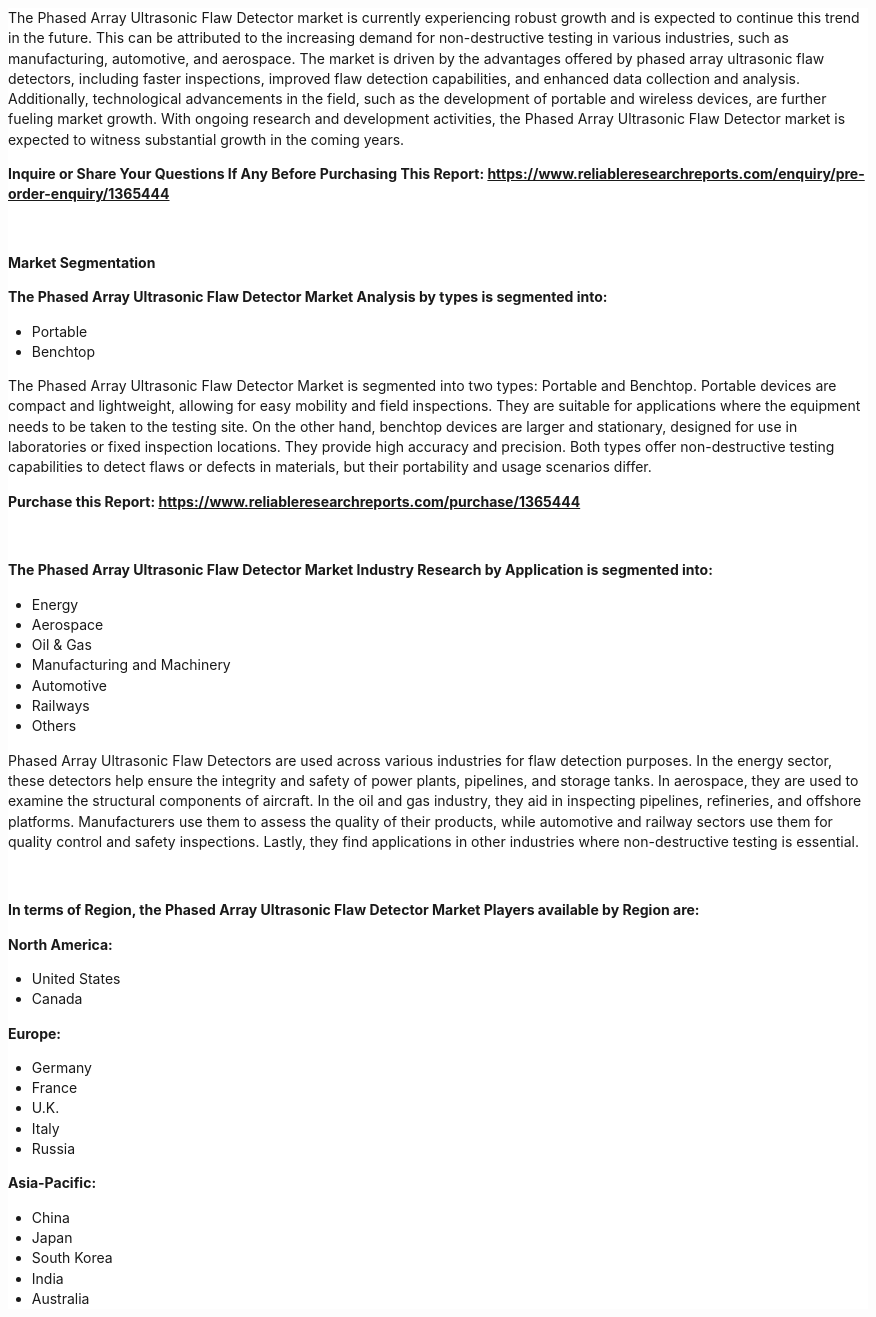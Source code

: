 <p><p>The Phased Array Ultrasonic Flaw Detector market is currently experiencing robust growth and is expected to continue this trend in the future. This can be attributed to the increasing demand for non-destructive testing in various industries, such as manufacturing, automotive, and aerospace. The market is driven by the advantages offered by phased array ultrasonic flaw detectors, including faster inspections, improved flaw detection capabilities, and enhanced data collection and analysis. Additionally, technological advancements in the field, such as the development of portable and wireless devices, are further fueling market growth. With ongoing research and development activities, the Phased Array Ultrasonic Flaw Detector market is expected to witness substantial growth in the coming years.</p></p>
<p><strong>Inquire or Share Your Questions If Any Before Purchasing This Report: <a href="https://www.reliableresearchreports.com/enquiry/pre-order-enquiry/1365444">https://www.reliableresearchreports.com/enquiry/pre-order-enquiry/1365444</a></strong></p>
<p>&nbsp;</p>
<p><strong>Market Segmentation</strong></p>
<p><strong>The Phased Array Ultrasonic Flaw Detector Market Analysis by types is segmented into:</strong></p>
<p><ul><li>Portable</li><li>Benchtop</li></ul></p>
<p><p>The Phased Array Ultrasonic Flaw Detector Market is segmented into two types: Portable and Benchtop. Portable devices are compact and lightweight, allowing for easy mobility and field inspections. They are suitable for applications where the equipment needs to be taken to the testing site. On the other hand, benchtop devices are larger and stationary, designed for use in laboratories or fixed inspection locations. They provide high accuracy and precision. Both types offer non-destructive testing capabilities to detect flaws or defects in materials, but their portability and usage scenarios differ.</p></p>
<p><strong>Purchase this Report:&nbsp;<a href="https://www.reliableresearchreports.com/purchase/1365444">https://www.reliableresearchreports.com/purchase/1365444</a></strong></p>
<p>&nbsp;</p>
<p><strong>The Phased Array Ultrasonic Flaw Detector Market Industry Research by Application is segmented into:</strong></p>
<p><ul><li>Energy</li><li>Aerospace</li><li>Oil & Gas</li><li>Manufacturing and Machinery</li><li>Automotive</li><li>Railways</li><li>Others</li></ul></p>
<p><p>Phased Array Ultrasonic Flaw Detectors are used across various industries for flaw detection purposes. In the energy sector, these detectors help ensure the integrity and safety of power plants, pipelines, and storage tanks. In aerospace, they are used to examine the structural components of aircraft. In the oil and gas industry, they aid in inspecting pipelines, refineries, and offshore platforms. Manufacturers use them to assess the quality of their products, while automotive and railway sectors use them for quality control and safety inspections. Lastly, they find applications in other industries where non-destructive testing is essential.</p></p>
<p>&nbsp;</p>
<p><strong>In terms of Region, the Phased Array Ultrasonic Flaw Detector Market Players available by Region are:</strong></p>
<p>
    <p> <strong> North America: </strong>
        <ul>
            <li>United States</li>
            <li>Canada</li>
        </ul>
        </p> 
    <p> <strong> Europe: </strong>
        <ul>
            <li>Germany</li>
            <li>France</li>
            <li>U.K.</li>
            <li>Italy</li>
            <li>Russia</li>
        </ul>
        </p> 
    <p> <strong> Asia-Pacific: </strong>
        <ul>
            <li>China</li>
            <li>Japan</li>
            <li>South Korea</li>
            <li>India</li>
            <li>Australia</li>